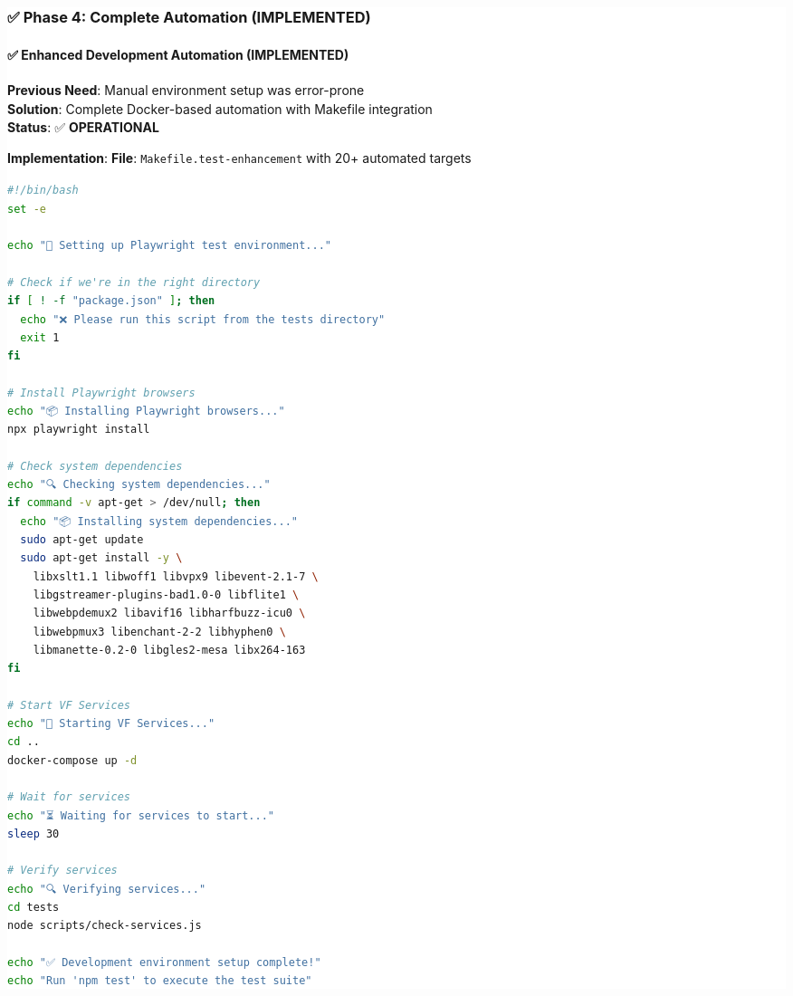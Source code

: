 ### ✅ **Phase 4: Complete Automation (IMPLEMENTED)**

#### ✅ **Enhanced Development Automation (IMPLEMENTED)**
**Previous Need**: Manual environment setup was error-prone  
**Solution**: Complete Docker-based automation with Makefile integration  
**Status**: ✅ **OPERATIONAL**

**Implementation**: **File**: `Makefile.test-enhancement` with 20+ automated targets
```bash
#!/bin/bash
set -e

echo "🚀 Setting up Playwright test environment..."

# Check if we're in the right directory
if [ ! -f "package.json" ]; then
  echo "❌ Please run this script from the tests directory"
  exit 1
fi

# Install Playwright browsers
echo "📦 Installing Playwright browsers..."
npx playwright install

# Check system dependencies
echo "🔍 Checking system dependencies..."
if command -v apt-get > /dev/null; then
  echo "📦 Installing system dependencies..."
  sudo apt-get update
  sudo apt-get install -y \
    libxslt1.1 libwoff1 libvpx9 libevent-2.1-7 \
    libgstreamer-plugins-bad1.0-0 libflite1 \
    libwebpdemux2 libavif16 libharfbuzz-icu0 \
    libwebpmux3 libenchant-2-2 libhyphen0 \
    libmanette-0.2-0 libgles2-mesa libx264-163
fi

# Start VF Services
echo "🚀 Starting VF Services..."
cd ..
docker-compose up -d

# Wait for services
echo "⏳ Waiting for services to start..."
sleep 30

# Verify services
echo "🔍 Verifying services..."
cd tests
node scripts/check-services.js

echo "✅ Development environment setup complete!"
echo "Run 'npm test' to execute the test suite"
```

